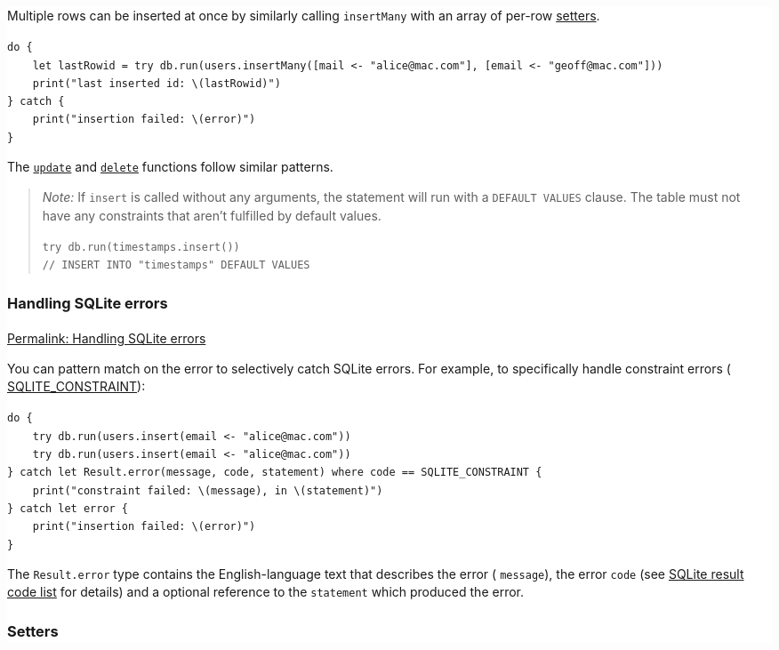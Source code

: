 Multiple rows can be inserted at once by similarly calling `insertMany` with an array of
per-row [setters](https://github.com/stephencelis/SQLite.swift/blob/master/Documentation/Index.md#setters).

```
do {
    let lastRowid = try db.run(users.insertMany([mail <- "alice@mac.com"], [email <- "geoff@mac.com"]))
    print("last inserted id: \(lastRowid)")
} catch {
    print("insertion failed: \(error)")
}
```

The [`update`](https://github.com/stephencelis/SQLite.swift/blob/master/Documentation/Index.md#updating-rows) and [`delete`](https://github.com/stephencelis/SQLite.swift/blob/master/Documentation/Index.md#deleting-rows) functions
follow similar patterns.

> _Note:_ If `insert` is called without any arguments, the statement will run
> with a `DEFAULT VALUES` clause. The table must not have any constraints
> that aren’t fulfilled by default values.
>
> ```
> try db.run(timestamps.insert())
> // INSERT INTO "timestamps" DEFAULT VALUES
> ```

### Handling SQLite errors

[Permalink: Handling SQLite errors](https://github.com/stephencelis/SQLite.swift/blob/master/Documentation/Index.md#handling-sqlite-errors)

You can pattern match on the error to selectively catch SQLite errors. For example, to
specifically handle constraint errors ( [SQLITE\_CONSTRAINT](https://sqlite.org/rescode.html#constraint)):

```
do {
    try db.run(users.insert(email <- "alice@mac.com"))
    try db.run(users.insert(email <- "alice@mac.com"))
} catch let Result.error(message, code, statement) where code == SQLITE_CONSTRAINT {
    print("constraint failed: \(message), in \(statement)")
} catch let error {
    print("insertion failed: \(error)")
}
```

The `Result.error` type contains the English-language text that describes the error ( `message`),
the error `code` (see [SQLite result code list](https://sqlite.org/rescode.html#primary_result_code_list)
for details) and a optional reference to the `statement` which produced the error.

### Setters
